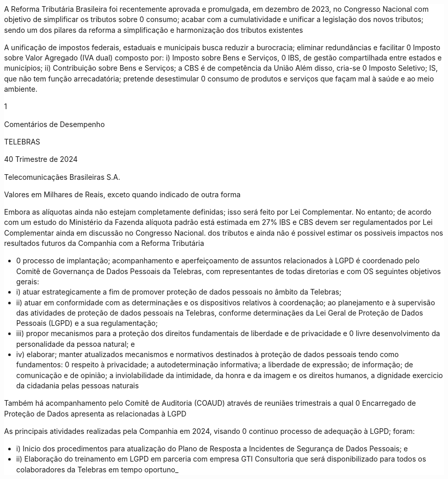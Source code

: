 A Reforma Tributária Brasileira foi recentemente aprovada e promulgada, em dezembro de 2023, no Congresso Nacional com objetivo de simplificar os tributos sobre 0 consumo; acabar com a cumulatividade e unificar a legislação dos novos tributos; sendo um dos pilares da reforma a simplificação e harmonização dos tributos existentes

A unificação de impostos federais, estaduais e municipais busca reduzir a burocracia; eliminar redundâncias e facilitar 0 Imposto sobre Valor Agregado (IVA dual) composto por: i) Imposto sobre Bens e Serviços, 0 IBS, de gestão compartilhada entre estados e municípios; ii) Contribuição sobre Bens e Serviços; a CBS é de competência da União Além   disso, cria-se 0 Imposto Seletivo; IS, que não tem função arrecadatória;   pretende desestimular 0 consumo de produtos e serviços que façam mal à saúde e ao meio ambiente.

1





Comentários de Desempenho

TELEBRAS

40 Trimestre de 2024

Telecomunicaçães Brasileiras S.A.

Valores em Milhares de Reais, exceto quando indicado de outra forma

Embora as alíquotas ainda não estejam completamente definidas; isso será feito por Lei Complementar. No entanto; de acordo com um estudo do Ministério da Fazenda alíquota padrão está estimada em 27% IBS e CBS devem ser regulamentados por Lei Complementar ainda em discussão no Congresso Nacional. dos tributos e ainda não é possivel estimar os possiveis impactos nos resultados futuros da Companhia com a Reforma Tributária

- 0 processo de implantação; acompanhamento e aperfeiçoamento de assuntos relacionados à LGPD é coordenado pelo Comitê de Governança de Dados Pessoais da Telebras, com representantes de todas diretorias e com OS seguintes objetivos gerais:
- i) atuar estrategicamente a fim de promover proteção de dados pessoais no âmbito da Telebras;
- ii) atuar em conformidade com as determinaçães e os dispositivos relativos à coordenação; ao planejamento e à supervisão das atividades de proteção de dados pessoais na Telebras, conforme determinaçães da Lei Geral de Proteção de Dados Pessoais (LGPD) e a sua regulamentação;
- iii) propor mecanismos para a proteção dos direitos fundamentais de liberdade e de privacidade e 0 livre desenvolvimento da personalidade da pessoa natural; e
- iv)   elaborar; manter atualizados mecanismos e normativos destinados à proteção de dados pessoais tendo como fundamentos: 0 respeito à privacidade; a autodeterminação informativa; a liberdade de expressão; de informação; de comunicação e de opinião; a inviolabilidade da intimidade, da honra e da imagem e os direitos humanos, a dignidade exercicio da cidadania pelas pessoas naturais

Também há acompanhamento pelo Comitê de Auditoria (COAUD) através de reuniães trimestrais a qual 0 Encarregado de Proteção de Dados apresenta as relacionadas à LGPD

As principais atividades realizadas pela Companhia em 2024, visando 0 continuo processo de adequação à LGPD; foram:

- i) Inicio dos procedimentos para atualização do Plano de Resposta a Incidentes de Segurança de Dados Pessoais; e
- ii)   Elaboração do treinamento em LGPD em parceria com empresa GTI Consultoria que será disponibilizado para todos os colaboradores da Telebras em tempo oportuno\_
